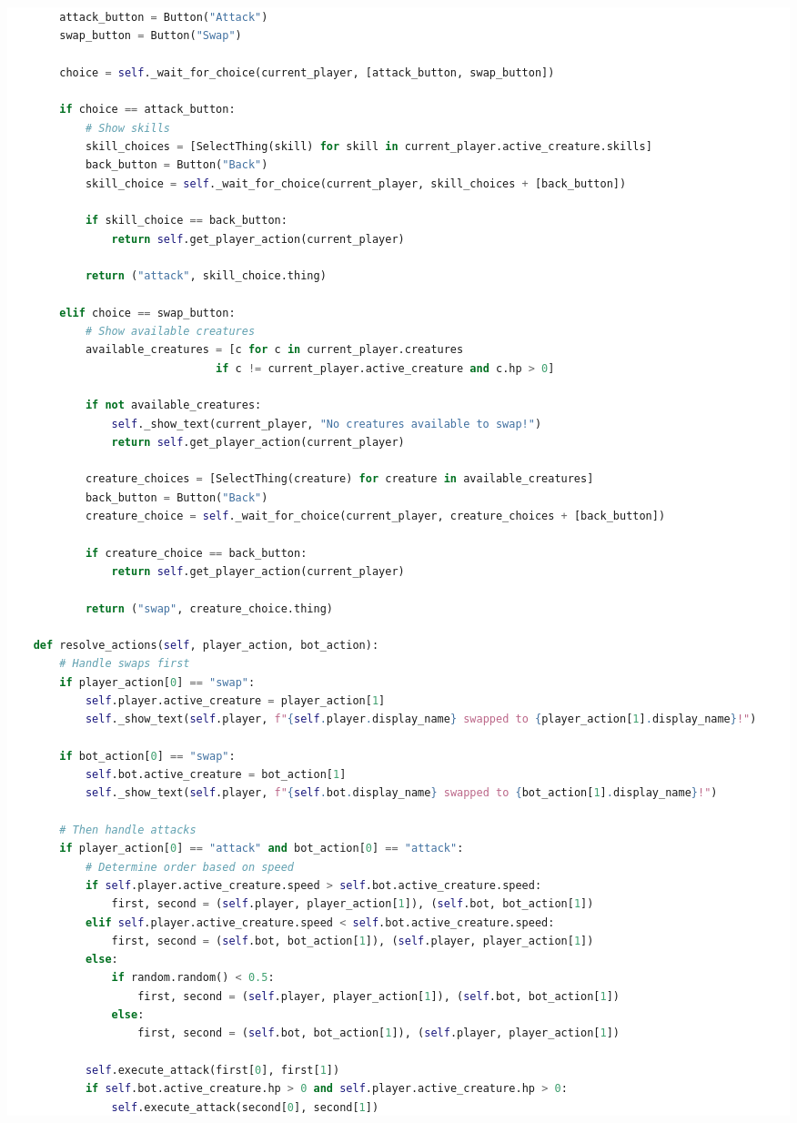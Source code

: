```python main_game/scenes/main_game_scene.py
        attack_button = Button("Attack")
        swap_button = Button("Swap")
        
        choice = self._wait_for_choice(current_player, [attack_button, swap_button])

        if choice == attack_button:
            # Show skills
            skill_choices = [SelectThing(skill) for skill in current_player.active_creature.skills]
            back_button = Button("Back")
            skill_choice = self._wait_for_choice(current_player, skill_choices + [back_button])
            
            if skill_choice == back_button:
                return self.get_player_action(current_player)
            
            return ("attack", skill_choice.thing)

        elif choice == swap_button:
            # Show available creatures
            available_creatures = [c for c in current_player.creatures 
                                if c != current_player.active_creature and c.hp > 0]
            
            if not available_creatures:
                self._show_text(current_player, "No creatures available to swap!")
                return self.get_player_action(current_player)

            creature_choices = [SelectThing(creature) for creature in available_creatures]
            back_button = Button("Back")
            creature_choice = self._wait_for_choice(current_player, creature_choices + [back_button])

            if creature_choice == back_button:
                return self.get_player_action(current_player)

            return ("swap", creature_choice.thing)

    def resolve_actions(self, player_action, bot_action):
        # Handle swaps first
        if player_action[0] == "swap":
            self.player.active_creature = player_action[1]
            self._show_text(self.player, f"{self.player.display_name} swapped to {player_action[1].display_name}!")
            
        if bot_action[0] == "swap":
            self.bot.active_creature = bot_action[1]
            self._show_text(self.player, f"{self.bot.display_name} swapped to {bot_action[1].display_name}!")

        # Then handle attacks
        if player_action[0] == "attack" and bot_action[0] == "attack":
            # Determine order based on speed
            if self.player.active_creature.speed > self.bot.active_creature.speed:
                first, second = (self.player, player_action[1]), (self.bot, bot_action[1])
            elif self.player.active_creature.speed < self.bot.active_creature.speed:
                first, second = (self.bot, bot_action[1]), (self.player, player_action[1])
            else:
                if random.random() < 0.5:
                    first, second = (self.player, player_action[1]), (self.bot, bot_action[1])
                else:
                    first, second = (self.bot, bot_action[1]), (self.player, player_action[1])

            self.execute_attack(first[0], first[1])
            if self.bot.active_creature.hp > 0 and self.player.active_creature.hp > 0:
                self.execute_attack(second[0], second[1])
```